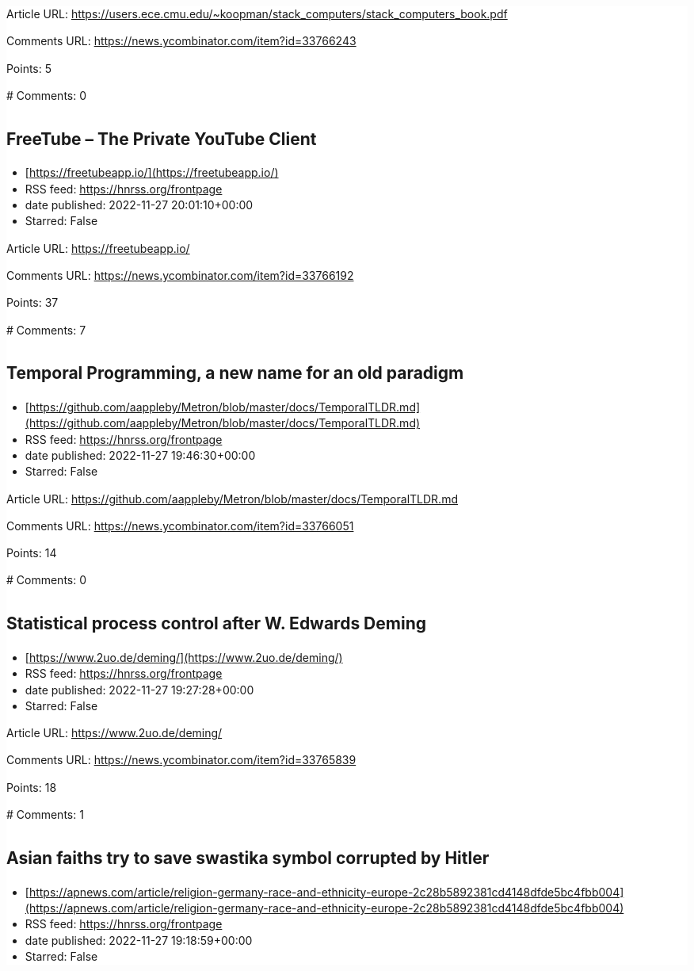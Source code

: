 <p>Article URL: <a href="https://users.ece.cmu.edu/~koopman/stack_computers/stack_computers_book.pdf">https://users.ece.cmu.edu/~koopman/stack_computers/stack_computers_book.pdf</a></p>
<p>Comments URL: <a href="https://news.ycombinator.com/item?id=33766243">https://news.ycombinator.com/item?id=33766243</a></p>
<p>Points: 5</p>
<p># Comments: 0</p>

## FreeTube – The Private YouTube Client
 - [https://freetubeapp.io/](https://freetubeapp.io/)
 - RSS feed: https://hnrss.org/frontpage
 - date published: 2022-11-27 20:01:10+00:00
 - Starred: False

<p>Article URL: <a href="https://freetubeapp.io/">https://freetubeapp.io/</a></p>
<p>Comments URL: <a href="https://news.ycombinator.com/item?id=33766192">https://news.ycombinator.com/item?id=33766192</a></p>
<p>Points: 37</p>
<p># Comments: 7</p>

## Temporal Programming, a new name for an old paradigm
 - [https://github.com/aappleby/Metron/blob/master/docs/TemporalTLDR.md](https://github.com/aappleby/Metron/blob/master/docs/TemporalTLDR.md)
 - RSS feed: https://hnrss.org/frontpage
 - date published: 2022-11-27 19:46:30+00:00
 - Starred: False

<p>Article URL: <a href="https://github.com/aappleby/Metron/blob/master/docs/TemporalTLDR.md">https://github.com/aappleby/Metron/blob/master/docs/TemporalTLDR.md</a></p>
<p>Comments URL: <a href="https://news.ycombinator.com/item?id=33766051">https://news.ycombinator.com/item?id=33766051</a></p>
<p>Points: 14</p>
<p># Comments: 0</p>

## Statistical process control after W. Edwards Deming
 - [https://www.2uo.de/deming/](https://www.2uo.de/deming/)
 - RSS feed: https://hnrss.org/frontpage
 - date published: 2022-11-27 19:27:28+00:00
 - Starred: False

<p>Article URL: <a href="https://www.2uo.de/deming/">https://www.2uo.de/deming/</a></p>
<p>Comments URL: <a href="https://news.ycombinator.com/item?id=33765839">https://news.ycombinator.com/item?id=33765839</a></p>
<p>Points: 18</p>
<p># Comments: 1</p>

## Asian faiths try to save swastika symbol corrupted by Hitler
 - [https://apnews.com/article/religion-germany-race-and-ethnicity-europe-2c28b5892381cd4148dfde5bc4fbb004](https://apnews.com/article/religion-germany-race-and-ethnicity-europe-2c28b5892381cd4148dfde5bc4fbb004)
 - RSS feed: https://hnrss.org/frontpage
 - date published: 2022-11-27 19:18:59+00:00
 - Starred: False
